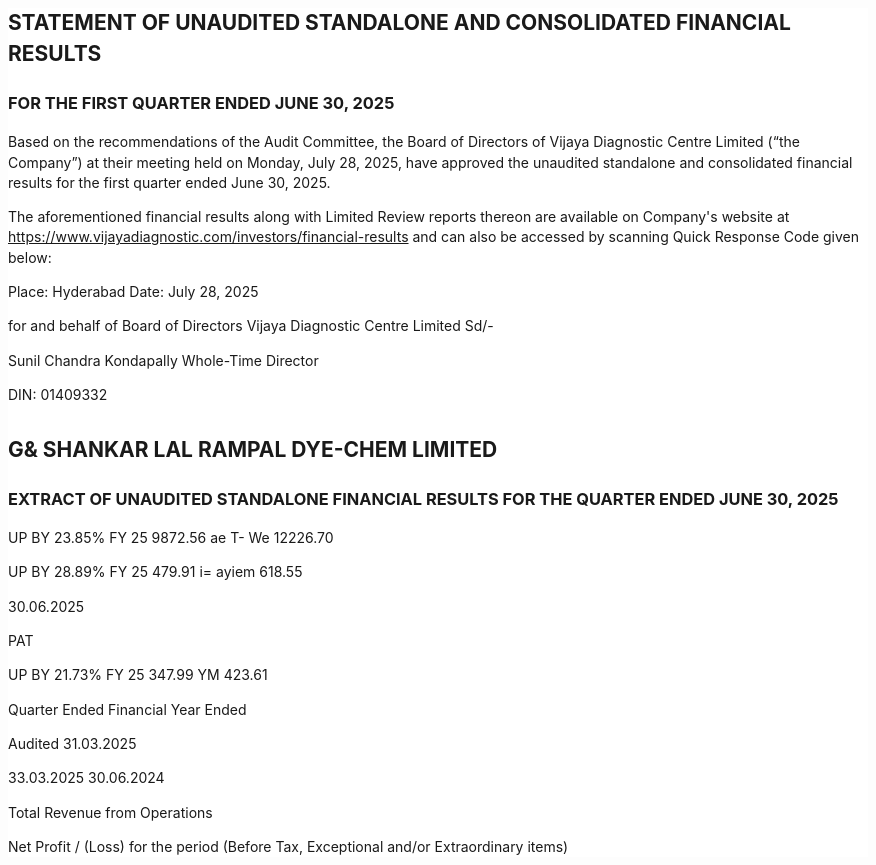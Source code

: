 ## STATEMENT OF UNAUDITED STANDALONE AND CONSOLIDATED FINANCIAL RESULTS
### FOR THE FIRST QUARTER ENDED JUNE 30, 2025

Based on the recommendations of the Audit Committee, the Board of Directors of Vijaya Diagnostic Centre Limited (“the Company”) at their meeting held on Monday, July 28, 2025, have approved the unaudited standalone and consolidated financial results for the first quarter ended June 30, 2025.

The aforementioned financial results along with Limited Review reports thereon are available on Company's website at https://www.vijayadiagnostic.com/investors/financial-results and can also be accessed by scanning Quick Response Code given below:

Place: Hyderabad
Date: July 28, 2025

for and behalf of Board of Directors
Vijaya Diagnostic Centre Limited
Sd/-

Sunil Chandra Kondapally
Whole-Time Director

DIN: 01409332

## G& SHANKAR LAL RAMPAL DYE-CHEM LIMITED

### EXTRACT OF UNAUDITED STANDALONE FINANCIAL RESULTS FOR THE QUARTER ENDED JUNE 30, 2025

UP BY 23.85%
FY 25 9872.56
ae T- We 12226.70

UP BY 28.89%
FY 25 479.91
i= ayiem 618.55

30.06.2025

PAT

UP BY 21.73%
FY 25 347.99
YM 423.61

Quarter Ended Financial Year Ended

Audited
31.03.2025

33.03.2025 30.06.2024

Total Revenue from Operations

Net Profit / (Loss) for the period (Before Tax, Exceptional and/or Extraordinary items)

